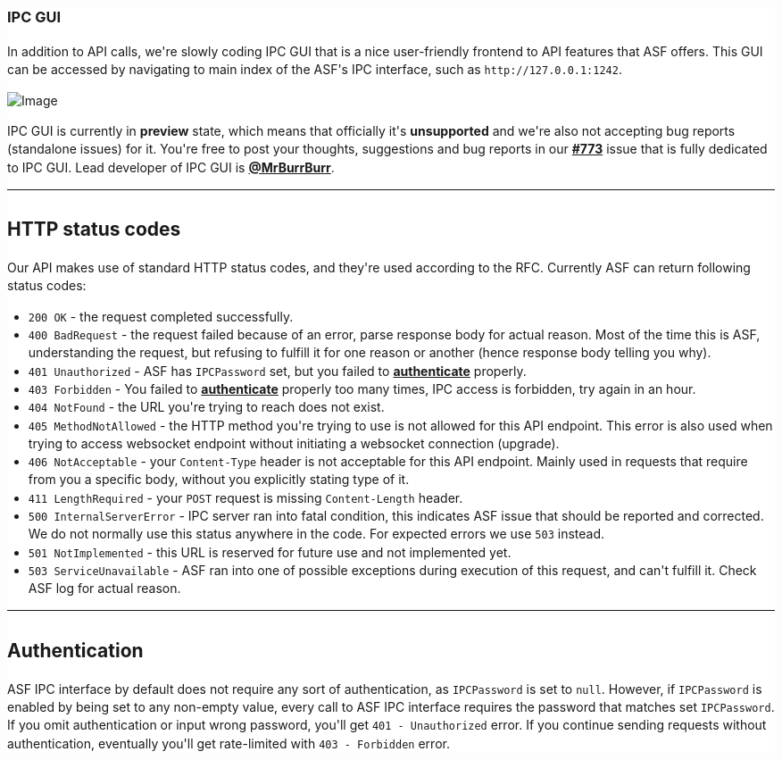 ### IPC GUI

In addition to API calls, we're slowly coding IPC GUI that is a nice user-friendly frontend to API features that ASF offers. This GUI can be accessed by navigating to main index of the ASF's IPC interface, such as `http://127.0.0.1:1242`.

![Image](https://user-images.githubusercontent.com/1069029/35774997-e3bceb38-097f-11e8-9e07-bb2d60a04618.png)

IPC GUI is currently in **preview** state, which means that officially it's **unsupported** and we're also not accepting bug reports (standalone issues) for it. You're free to post your thoughts, suggestions and bug reports in our **[#773](https://github.com/JustArchi/ArchiSteamFarm/issues/773)** issue that is fully dedicated to IPC GUI. Lead developer of IPC GUI is **[@MrBurrBurr](https://github.com/mrburrburr)**.

* * *

## HTTP status codes

Our API makes use of standard HTTP status codes, and they're used according to the RFC. Currently ASF can return following status codes:

- `200 OK` - the request completed successfully.
- `400 BadRequest` - the request failed because of an error, parse response body for actual reason. Most of the time this is ASF, understanding the request, but refusing to fulfill it for one reason or another (hence response body telling you why).
- `401 Unauthorized` - ASF has `IPCPassword` set, but you failed to **[authenticate](#authentication)** properly.
- `403 Forbidden` - You failed to **[authenticate](#authentication)** properly too many times, IPC access is forbidden, try again in an hour.
- `404 NotFound` - the URL you're trying to reach does not exist.
- `405 MethodNotAllowed` - the HTTP method you're trying to use is not allowed for this API endpoint. This error is also used when trying to access websocket endpoint without initiating a websocket connection (upgrade).
- `406 NotAcceptable` - your `Content-Type` header is not acceptable for this API endpoint. Mainly used in requests that require from you a specific body, without you explicitly stating type of it.
- `411 LengthRequired` - your `POST` request is missing `Content-Length` header.
- `500 InternalServerError` - IPC server ran into fatal condition, this indicates ASF issue that should be reported and corrected. We do not normally use this status anywhere in the code. For expected errors we use `503` instead.
- `501 NotImplemented` - this URL is reserved for future use and not implemented yet.
- `503 ServiceUnavailable` - ASF ran into one of possible exceptions during execution of this request, and can't fulfill it. Check ASF log for actual reason.

* * *

## Authentication

ASF IPC interface by default does not require any sort of authentication, as `IPCPassword` is set to `null`. However, if `IPCPassword` is enabled by being set to any non-empty value, every call to ASF IPC interface requires the password that matches set `IPCPassword`. If you omit authentication or input wrong password, you'll get `401 - Unauthorized` error. If you continue sending requests without authentication, eventually you'll get rate-limited with `403 - Forbidden` error.
